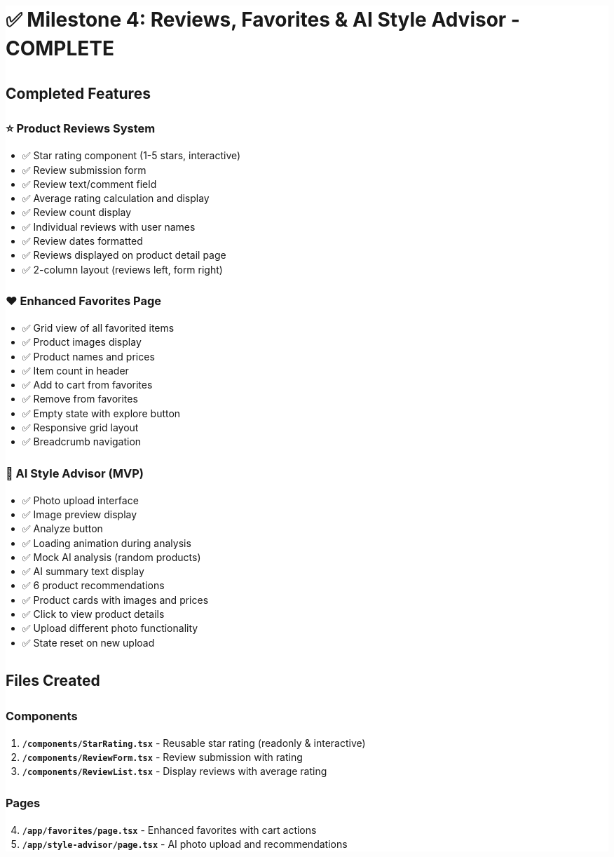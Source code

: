 # ✅ Milestone 4: Reviews, Favorites & AI Style Advisor - COMPLETE

## Completed Features

### ⭐ Product Reviews System
- ✅ Star rating component (1-5 stars, interactive)
- ✅ Review submission form
- ✅ Review text/comment field
- ✅ Average rating calculation and display
- ✅ Review count display
- ✅ Individual reviews with user names
- ✅ Review dates formatted
- ✅ Reviews displayed on product detail page
- ✅ 2-column layout (reviews left, form right)

### ❤️ Enhanced Favorites Page
- ✅ Grid view of all favorited items
- ✅ Product images display
- ✅ Product names and prices
- ✅ Item count in header
- ✅ Add to cart from favorites
- ✅ Remove from favorites
- ✅ Empty state with explore button
- ✅ Responsive grid layout
- ✅ Breadcrumb navigation

### 🤖 AI Style Advisor (MVP)
- ✅ Photo upload interface
- ✅ Image preview display
- ✅ Analyze button
- ✅ Loading animation during analysis
- ✅ Mock AI analysis (random products)
- ✅ AI summary text display
- ✅ 6 product recommendations
- ✅ Product cards with images and prices
- ✅ Click to view product details
- ✅ Upload different photo functionality
- ✅ State reset on new upload

## Files Created

### Components
1. **`/components/StarRating.tsx`** - Reusable star rating (readonly & interactive)
2. **`/components/ReviewForm.tsx`** - Review submission with rating
3. **`/components/ReviewList.tsx`** - Display reviews with average rating

### Pages
4. **`/app/favorites/page.tsx`** - Enhanced favorites with cart actions
5. **`/app/style-advisor/page.tsx`** - AI photo upload and recommendations
